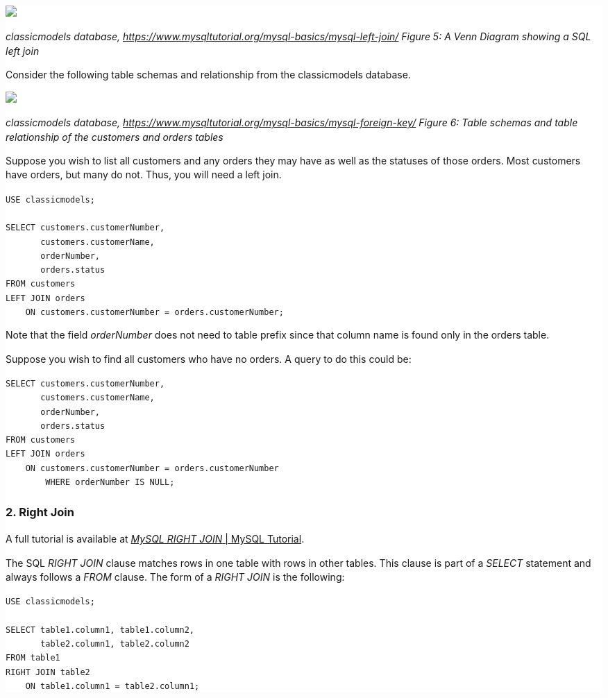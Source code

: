 ![](https://www.mysqltutorial.org/wp-content/uploads/2011/05/mysql-left-join-Venn-diagram-300x183.png)

*classicmodels database, https://www.mysqltutorial.org/mysql-basics/mysql-left-join/*
*Figure 5: A Venn Diagram showing a SQL left join*

Consider the following table schemas and relationship from the classicmodels database.

![](https://www.mysqltutorial.org/wp-content/uploads/2019/08/customers-orders.png)

*classicmodels database, https://www.mysqltutorial.org/mysql-basics/mysql-foreign-key/*
*Figure 6: Table schemas and table relationship of the customers and orders tables*

Suppose you wish to list all customers and any orders they may have as well as the statuses of those orders. Most customers have orders, but many do not. Thus, you will need a left join.

```mysql
USE classicmodels;

SELECT customers.customerNumber, 
       customers.customerName, 
       orderNumber, 
       orders.status
FROM customers
LEFT JOIN orders
    ON customers.customerNumber = orders.customerNumber;
```

Note that the field *orderNumber* does not need to table prefix since that column name is found only in the orders table.

Suppose you wish to find all customers who have no orders. A query to do this could be:

```mysql
SELECT customers.customerNumber,
       customers.customerName,
       orderNumber,
       orders.status
FROM customers
LEFT JOIN orders
    ON customers.customerNumber = orders.customerNumber
        WHERE orderNumber IS NULL;
```

### **2. Right Join**

A full tutorial is available at [*MySQL RIGHT JOIN* | MySQL Tutorial](https://www.mysqltutorial.org/mysql-basics/mysql-right-join/).

The SQL *RIGHT JOIN* clause matches rows in one table with rows in other tables. This clause is part of a *SELECT* statement and always follows a *FROM* clause. The form of a *RIGHT JOIN* is the following:

```mysql
USE classicmodels;

SELECT table1.column1, table1.column2,
       table2.column1, table2.column2
FROM table1
RIGHT JOIN table2
    ON table1.column1 = table2.column1;
```
